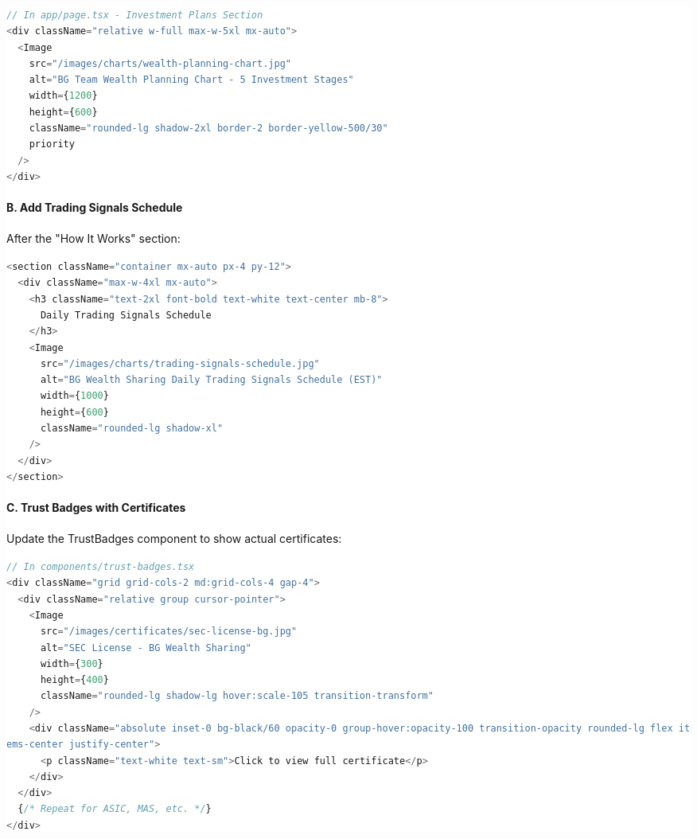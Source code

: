```typescript
// In app/page.tsx - Investment Plans Section
<div className="relative w-full max-w-5xl mx-auto">
  <Image
    src="/images/charts/wealth-planning-chart.jpg"
    alt="BG Team Wealth Planning Chart - 5 Investment Stages"
    width={1200}
    height={600}
    className="rounded-lg shadow-2xl border-2 border-yellow-500/30"
    priority
  />
</div>
```

#### B. Add Trading Signals Schedule
After the "How It Works" section:

```typescript
<section className="container mx-auto px-4 py-12">
  <div className="max-w-4xl mx-auto">
    <h3 className="text-2xl font-bold text-white text-center mb-8">
      Daily Trading Signals Schedule
    </h3>
    <Image
      src="/images/charts/trading-signals-schedule.jpg"
      alt="BG Wealth Sharing Daily Trading Signals Schedule (EST)"
      width={1000}
      height={600}
      className="rounded-lg shadow-xl"
    />
  </div>
</section>
```

#### C. Trust Badges with Certificates
Update the TrustBadges component to show actual certificates:

```typescript
// In components/trust-badges.tsx
<div className="grid grid-cols-2 md:grid-cols-4 gap-4">
  <div className="relative group cursor-pointer">
    <Image
      src="/images/certificates/sec-license-bg.jpg"
      alt="SEC License - BG Wealth Sharing"
      width={300}
      height={400}
      className="rounded-lg shadow-lg hover:scale-105 transition-transform"
    />
    <div className="absolute inset-0 bg-black/60 opacity-0 group-hover:opacity-100 transition-opacity rounded-lg flex items-center justify-center">
      <p className="text-white text-sm">Click to view full certificate</p>
    </div>
  </div>
  {/* Repeat for ASIC, MAS, etc. */}
</div>
```
